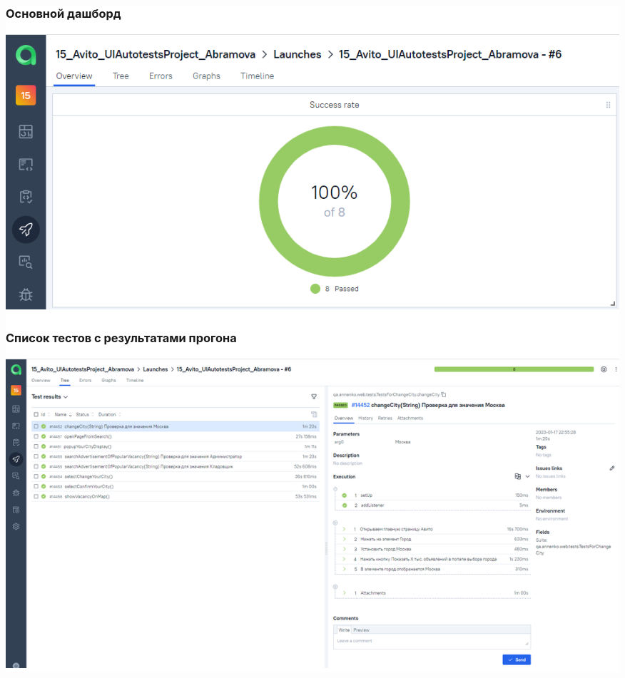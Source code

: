 ### Основной дашборд

<p align="center">
  <img src="images/screen/testOpsUI1.png" alt="dashboard" width="900">
</p>

### Список тестов с результатами прогона

<p align="center">
  <img src="images/screen/testopsUI2.png" alt="dashboard" width="900">
</p>
